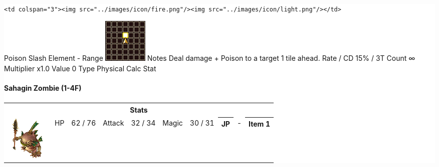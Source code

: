     <td colspan="3"><img src="../images/icon/fire.png"/><img src="../images/icon/light.png"/></td>
  </tr>
  <tr>
    <th colspan="13" class="abilityName">Poison Slash</th>
  </tr>
  <tr class="elementIcon">
    <th>Element</th>
    <td>-</td>
    <th>Range</th>
    <td><img src="../images/other/1_ahead.png"/></td>
    <th>Notes</th>
    <td colspan="8" class="leftText">Deal damage + Poison to a target 1 tile ahead.</td>
  </tr>
  <tr>
    <th>Rate / CD</th>
    <td colspan="2">15% / 3T</td>
    <th>Count</th>
    <td>∞</td>
    <th>Multiplier</th>
    <td>x1.0</td>
    <th>Value</th>
    <td>0</td>
    <th>Type</th>
    <td class="leftText">Physical</td>
    <th>Calc</th>
    <td class="leftText">Stat</td>
  </tr>
</table>

#### Sahagin Zombie (1-4F)

<table class="buddyOverview">
  <tr class="noPad">
    <th colspan="13" class="highlightGreen">Stats</th>
  </tr>
  <tr>
    <td rowspan="4"><img src="../images/chars/sahagin_zombie.png"/></td>
    <td class="hp">HP</td>
    <td>62 <span class="hard">/ 76</span></td>
    <td class="atk">Attack</td>
    <td>32 <span class="hard">/ 34</span></td>
    <td class="mag">Magic</td>
    <td>30 <span class="hard">/ 31</span></td>
    <th>JP</th>
    <td>-</td>
    <th>Item 1</th>